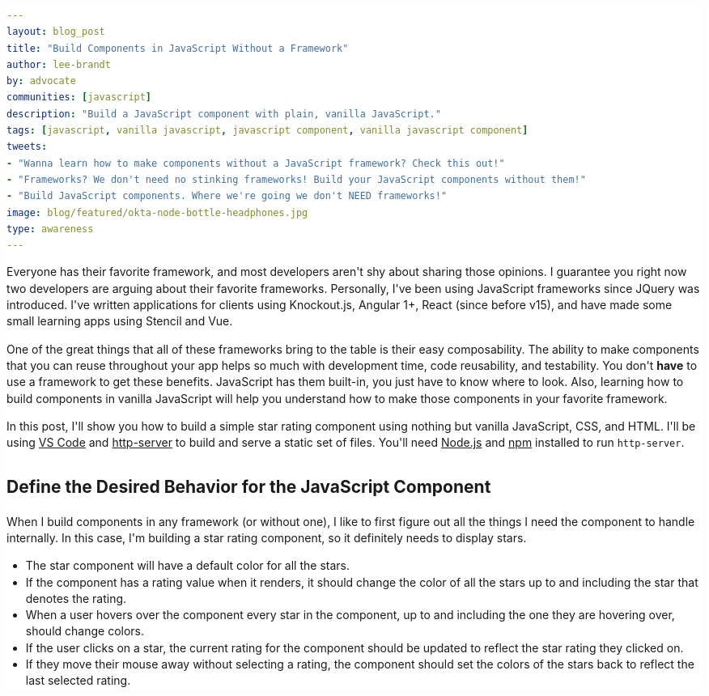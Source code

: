 ```yaml
---
layout: blog_post
title: "Build Components in JavaScript Without a Framework"
author: lee-brandt
by: advocate
communities: [javascript]
description: "Build a JavaScript component with plain, vanilla JavaScript."
tags: [javascript, vanilla javascript, javascript component, vanilla javascript component]
tweets:
- "Wanna learn how to make components without a JavaScript framework? Check this out!"
- "Frameworks? We don't need no stinking frameworks! Build your JavaScript components without them!"
- "Build JavaScript components. Where we're going we don't NEED frameworks!"
image: blog/featured/okta-node-bottle-headphones.jpg
type: awareness
---
```


Everyone has their favorite framework, and most developers aren't shy about sharing those opinions. I guarantee you right now two developers are arguing about their favorite frameworks. Personally, I've been using JavaScript frameworks since JQuery was introduced. I've written applications for clients using Knockout.js, Angular 1+, React (since before v15), and have made some small learning apps using Stencil and Vue.

One of the great things that all of these frameworks bring to the table is their easy composability. The ability to make components that you can reuse throughout your app helps so much with development time, code reusability, and testability. You don't **have** to use a framework to get these benefits. JavaScript has them built-in, you just have to know where to look. Also, learning how to build components in vanilla JavaScript will help you understand how to make those components in your favorite framework.

In this post, I'll show you how to build a simple star rating component using nothing but vanilla JavaScript, CSS, and HTML. I'll be using [VS Code](https://code.visualstudio.com/) and [http-server](https://www.npmjs.com/package/http-server) to build and serve a static set of files. You'll need [Node.js](https://nodejs.org/en/) and [npm](https://www.npmjs.com/) installed to run `http-server`.

## Define the Desired Behavior for the JavaScript Component

When I build components in any framework (or without one), I like to first figure out all the things I need the component to handle internally. In this case, I'm building a star rating component, so it definitely needs to display stars.

* The star component will have a default color for all the stars.
* If the component has a rating value when it renders, it should change the color of all the stars up to and including the star that denotes the rating.
* When a user hovers over the component every star in the component, up to and including the one they are hovering over, should change colors.
* If the user clicks on a star, the current rating for the component should be updated to reflect the star rating they clicked on.
* If they move their mouse away without selecting a rating, the component should set the colors of the stars back to reflect the last selected rating.
